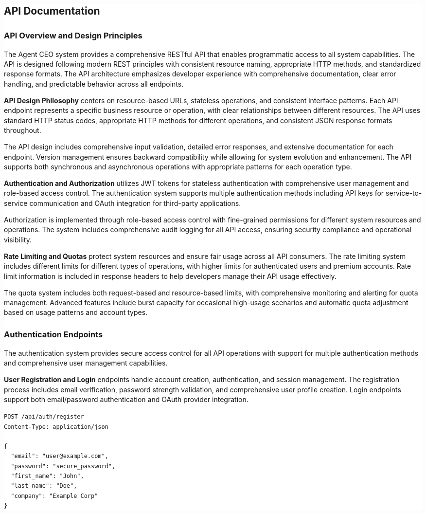 
## API Documentation

### API Overview and Design Principles

The Agent CEO system provides a comprehensive RESTful API that enables programmatic access to all system capabilities. The API is designed following modern REST principles with consistent resource naming, appropriate HTTP methods, and standardized response formats. The API architecture emphasizes developer experience with comprehensive documentation, clear error handling, and predictable behavior across all endpoints.

**API Design Philosophy** centers on resource-based URLs, stateless operations, and consistent interface patterns. Each API endpoint represents a specific business resource or operation, with clear relationships between different resources. The API uses standard HTTP status codes, appropriate HTTP methods for different operations, and consistent JSON response formats throughout.

The API design includes comprehensive input validation, detailed error responses, and extensive documentation for each endpoint. Version management ensures backward compatibility while allowing for system evolution and enhancement. The API supports both synchronous and asynchronous operations with appropriate patterns for each operation type.

**Authentication and Authorization** utilizes JWT tokens for stateless authentication with comprehensive user management and role-based access control. The authentication system supports multiple authentication methods including API keys for service-to-service communication and OAuth integration for third-party applications.

Authorization is implemented through role-based access control with fine-grained permissions for different system resources and operations. The system includes comprehensive audit logging for all API access, ensuring security compliance and operational visibility.

**Rate Limiting and Quotas** protect system resources and ensure fair usage across all API consumers. The rate limiting system includes different limits for different types of operations, with higher limits for authenticated users and premium accounts. Rate limit information is included in response headers to help developers manage their API usage effectively.

The quota system includes both request-based and resource-based limits, with comprehensive monitoring and alerting for quota management. Advanced features include burst capacity for occasional high-usage scenarios and automatic quota adjustment based on usage patterns and account types.

### Authentication Endpoints

The authentication system provides secure access control for all API operations with support for multiple authentication methods and comprehensive user management capabilities.

**User Registration and Login** endpoints handle account creation, authentication, and session management. The registration process includes email verification, password strength validation, and comprehensive user profile creation. Login endpoints support both email/password authentication and OAuth provider integration.

```http
POST /api/auth/register
Content-Type: application/json

{
  "email": "user@example.com",
  "password": "secure_password",
  "first_name": "John",
  "last_name": "Doe",
  "company": "Example Corp"
}
```
